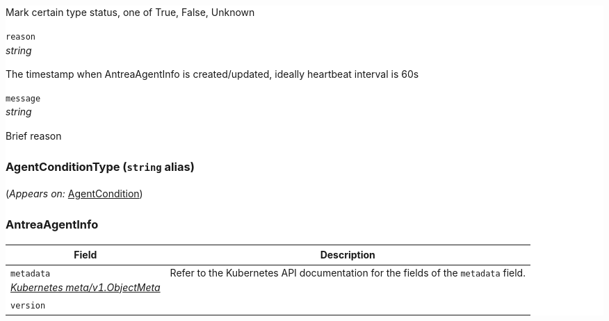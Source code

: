 <p>Mark certain type status, one of True, False, Unknown</p>
</td>
</tr>
<tr>
<td>
<code>reason</code></br>
<em>
string
</em>
</td>
<td>
<p>The timestamp when AntreaAgentInfo is created/updated, ideally heartbeat interval is 60s</p>
</td>
</tr>
<tr>
<td>
<code>message</code></br>
<em>
string
</em>
</td>
<td>
<p>Brief reason</p>
</td>
</tr>
</tbody>
</table>
<h3 id="clusterinformation.antrea.tanzu.vmware.com/v1beta1.AgentConditionType">AgentConditionType
(<code>string</code> alias)</p></h3>
<p>
(<em>Appears on:</em>
<a href="#clusterinformation.antrea.tanzu.vmware.com/v1beta1.AgentCondition">AgentCondition</a>)
</p>
<p>
</p>
<h3 id="clusterinformation.antrea.tanzu.vmware.com/v1beta1.AntreaAgentInfo">AntreaAgentInfo
</h3>
<p>
</p>
<table>
<thead>
<tr>
<th>Field</th>
<th>Description</th>
</tr>
</thead>
<tbody>
<tr>
<td>
<code>metadata</code></br>
<em>
<a href="https://kubernetes.io/docs/reference/generated/kubernetes-api/v1.18/#objectmeta-v1-meta">
Kubernetes meta/v1.ObjectMeta
</a>
</em>
</td>
<td>
Refer to the Kubernetes API documentation for the fields of the
<code>metadata</code> field.
</td>
</tr>
<tr>
<td>
<code>version</code></br>